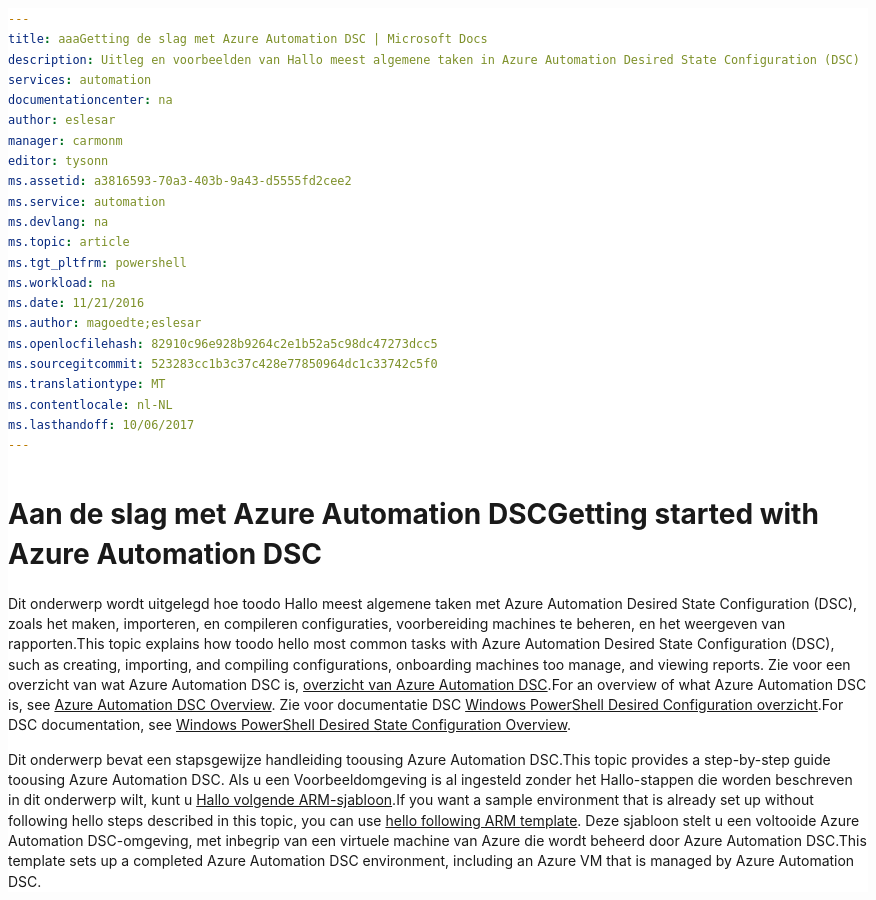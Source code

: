 ```yaml
---
title: aaaGetting de slag met Azure Automation DSC | Microsoft Docs
description: Uitleg en voorbeelden van Hallo meest algemene taken in Azure Automation Desired State Configuration (DSC)
services: automation
documentationcenter: na
author: eslesar
manager: carmonm
editor: tysonn
ms.assetid: a3816593-70a3-403b-9a43-d5555fd2cee2
ms.service: automation
ms.devlang: na
ms.topic: article
ms.tgt_pltfrm: powershell
ms.workload: na
ms.date: 11/21/2016
ms.author: magoedte;eslesar
ms.openlocfilehash: 82910c96e928b9264c2e1b52a5c98dc47273dcc5
ms.sourcegitcommit: 523283cc1b3c37c428e77850964dc1c33742c5f0
ms.translationtype: MT
ms.contentlocale: nl-NL
ms.lasthandoff: 10/06/2017
---
```

# <a name="getting-started-with-azure-automation-dsc"></a><span data-ttu-id="1b5c8-103">Aan de slag met Azure Automation DSC</span><span class="sxs-lookup"><span data-stu-id="1b5c8-103">Getting started with Azure Automation DSC</span></span>
<span data-ttu-id="1b5c8-104">Dit onderwerp wordt uitgelegd hoe toodo Hallo meest algemene taken met Azure Automation Desired State Configuration (DSC), zoals het maken, importeren, en compileren configuraties, voorbereiding machines te beheren, en het weergeven van rapporten.</span><span class="sxs-lookup"><span data-stu-id="1b5c8-104">This topic explains how toodo hello most common tasks with Azure Automation Desired State Configuration (DSC), such as creating, importing, and compiling configurations, onboarding machines too manage, and viewing reports.</span></span> <span data-ttu-id="1b5c8-105">Zie voor een overzicht van wat Azure Automation DSC is, [overzicht van Azure Automation DSC](automation-dsc-overview.md).</span><span class="sxs-lookup"><span data-stu-id="1b5c8-105">For an overview of what Azure Automation DSC is, see [Azure Automation DSC Overview](automation-dsc-overview.md).</span></span> <span data-ttu-id="1b5c8-106">Zie voor documentatie DSC [Windows PowerShell Desired Configuration overzicht](https://msdn.microsoft.com/PowerShell/dsc/overview).</span><span class="sxs-lookup"><span data-stu-id="1b5c8-106">For DSC documentation, see [Windows PowerShell Desired State Configuration Overview](https://msdn.microsoft.com/PowerShell/dsc/overview).</span></span>

<span data-ttu-id="1b5c8-107">Dit onderwerp bevat een stapsgewijze handleiding toousing Azure Automation DSC.</span><span class="sxs-lookup"><span data-stu-id="1b5c8-107">This topic provides a step-by-step guide toousing Azure Automation DSC.</span></span> <span data-ttu-id="1b5c8-108">Als u een Voorbeeldomgeving is al ingesteld zonder het Hallo-stappen die worden beschreven in dit onderwerp wilt, kunt u [Hallo volgende ARM-sjabloon](https://github.com/azureautomation/automation-packs/tree/master/102-sample-automation-setup).</span><span class="sxs-lookup"><span data-stu-id="1b5c8-108">If you want a sample environment that is already set up without following hello steps described in this topic, you can use [hello following ARM template](https://github.com/azureautomation/automation-packs/tree/master/102-sample-automation-setup).</span></span> <span data-ttu-id="1b5c8-109">Deze sjabloon stelt u een voltooide Azure Automation DSC-omgeving, met inbegrip van een virtuele machine van Azure die wordt beheerd door Azure Automation DSC.</span><span class="sxs-lookup"><span data-stu-id="1b5c8-109">This template sets up a completed Azure Automation DSC environment, including an Azure VM that is managed by Azure Automation DSC.</span></span>
